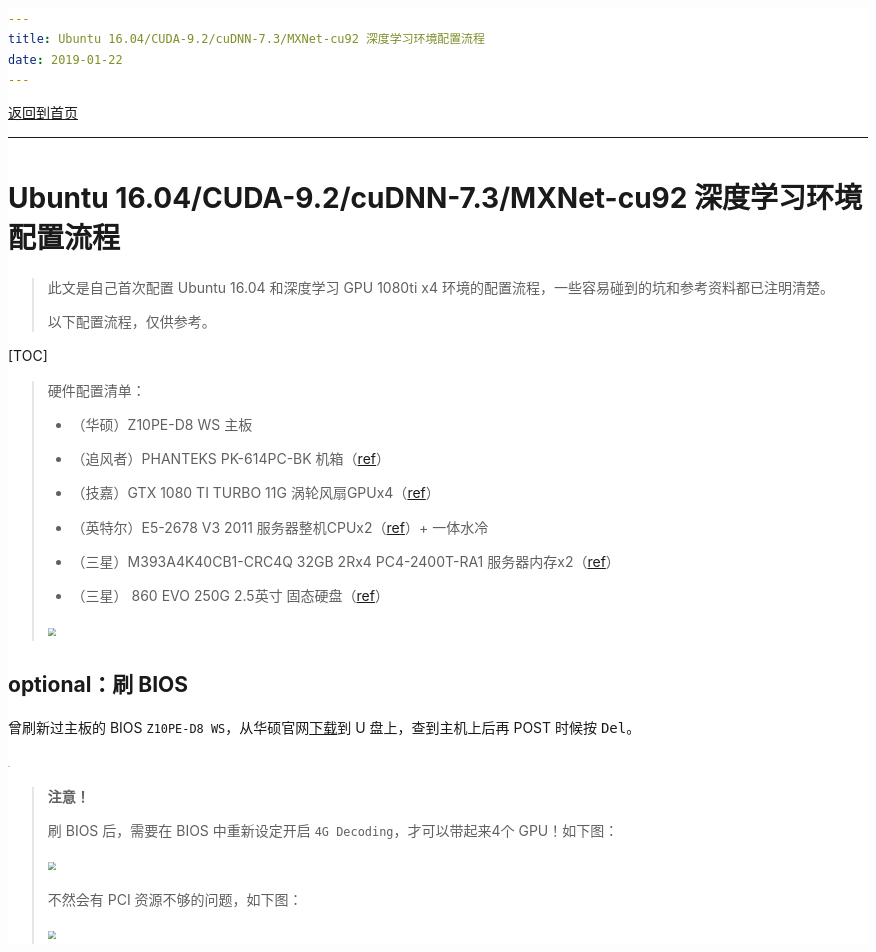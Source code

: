 ```yaml
---
title: Ubuntu 16.04/CUDA-9.2/cuDNN-7.3/MXNet-cu92 深度学习环境配置流程
date: 2019-01-22
---
```


[返回到首页](../index.html)

---



# Ubuntu 16.04/CUDA-9.2/cuDNN-7.3/MXNet-cu92 深度学习环境配置流程



> 此文是自己首次配置 Ubuntu 16.04 和深度学习 GPU 1080ti x4 环境的配置流程，一些容易碰到的坑和参考资料都已注明清楚。
>
> 以下配置流程，仅供参考。



[TOC]



> 硬件配置清单：
>
> - （华硕）Z10PE-D8 WS 主板
>
> - （追风者）PHANTEKS PK-614PC-BK 机箱（[ref](http://item.jd.com/1340847.html#crumb-wrap)）
>
> - （技嘉）GTX 1080 TI TURBO 11G 涡轮风扇GPUx4（[ref](http://gz.zol.com.cn/693/6931437.html)）
>
> - （英特尔）E5-2678 V3 2011 服务器整机CPUx2（[ref](http://detail.zol.com.cn/servercpu/index1235828.shtml)）+ 一体水冷
>
> - （三星）M393A4K40CB1-CRC4Q 32GB 2Rx4 PC4-2400T-RA1 服务器内存x2（[ref](https://info.b2b168.com/s168-85780930.html)）
>
> - （三星） 860 EVO 250G 2.5英寸 固态硬盘（[ref](http://item.jd.com/6287165.html)）
>
> <img src="https://i.loli.net/2019/01/24/5c4965e138b95.jpeg" style="zoom:50%" />



## optional：刷 BIOS

曾刷新过主板的 BIOS  `Z10PE-D8 WS`，从华硕官网[下载](https://www.asus.com.cn/Commercial-Servers-Workstations/Z10PED8_WS/HelpDesk_BIOS/)到 U 盘上，查到主机上后再 POST 时候按 <kbd>Del</kbd>。

<img src="https://i.loli.net/2019/01/24/5c49682418010.jpeg" style="zoom:10%" />

> **注意！**
>
> 刷 BIOS 后，需要在 BIOS 中重新设定开启 `4G Decoding`，才可以带起来4个 GPU！如下图：
>
> <img src="https://i.loli.net/2019/01/24/5c4969675959c.png" style="zoom:50%"/>
>
> 不然会有 PCI 资源不够的问题，如下图：
>
> <img src="https://i.loli.net/2019/01/24/5c496920e57f9.png" style="zoom:50%" />
